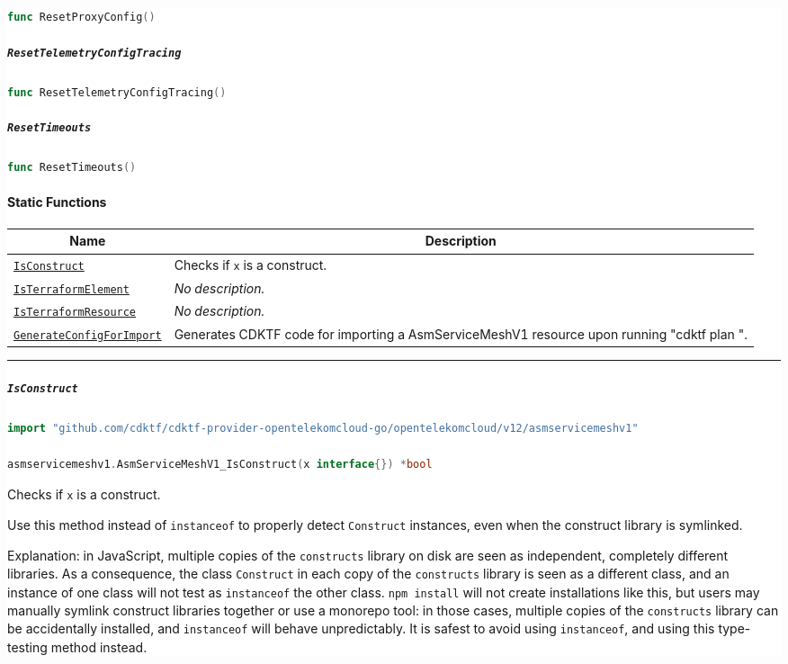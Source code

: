 ```go
func ResetProxyConfig()
```

##### `ResetTelemetryConfigTracing` <a name="ResetTelemetryConfigTracing" id="@cdktf/provider-opentelekomcloud.asmServiceMeshV1.AsmServiceMeshV1.resetTelemetryConfigTracing"></a>

```go
func ResetTelemetryConfigTracing()
```

##### `ResetTimeouts` <a name="ResetTimeouts" id="@cdktf/provider-opentelekomcloud.asmServiceMeshV1.AsmServiceMeshV1.resetTimeouts"></a>

```go
func ResetTimeouts()
```

#### Static Functions <a name="Static Functions" id="Static Functions"></a>

| **Name** | **Description** |
| --- | --- |
| <code><a href="#@cdktf/provider-opentelekomcloud.asmServiceMeshV1.AsmServiceMeshV1.isConstruct">IsConstruct</a></code> | Checks if `x` is a construct. |
| <code><a href="#@cdktf/provider-opentelekomcloud.asmServiceMeshV1.AsmServiceMeshV1.isTerraformElement">IsTerraformElement</a></code> | *No description.* |
| <code><a href="#@cdktf/provider-opentelekomcloud.asmServiceMeshV1.AsmServiceMeshV1.isTerraformResource">IsTerraformResource</a></code> | *No description.* |
| <code><a href="#@cdktf/provider-opentelekomcloud.asmServiceMeshV1.AsmServiceMeshV1.generateConfigForImport">GenerateConfigForImport</a></code> | Generates CDKTF code for importing a AsmServiceMeshV1 resource upon running "cdktf plan <stack-name>". |

---

##### `IsConstruct` <a name="IsConstruct" id="@cdktf/provider-opentelekomcloud.asmServiceMeshV1.AsmServiceMeshV1.isConstruct"></a>

```go
import "github.com/cdktf/cdktf-provider-opentelekomcloud-go/opentelekomcloud/v12/asmservicemeshv1"

asmservicemeshv1.AsmServiceMeshV1_IsConstruct(x interface{}) *bool
```

Checks if `x` is a construct.

Use this method instead of `instanceof` to properly detect `Construct`
instances, even when the construct library is symlinked.

Explanation: in JavaScript, multiple copies of the `constructs` library on
disk are seen as independent, completely different libraries. As a
consequence, the class `Construct` in each copy of the `constructs` library
is seen as a different class, and an instance of one class will not test as
`instanceof` the other class. `npm install` will not create installations
like this, but users may manually symlink construct libraries together or
use a monorepo tool: in those cases, multiple copies of the `constructs`
library can be accidentally installed, and `instanceof` will behave
unpredictably. It is safest to avoid using `instanceof`, and using
this type-testing method instead.
